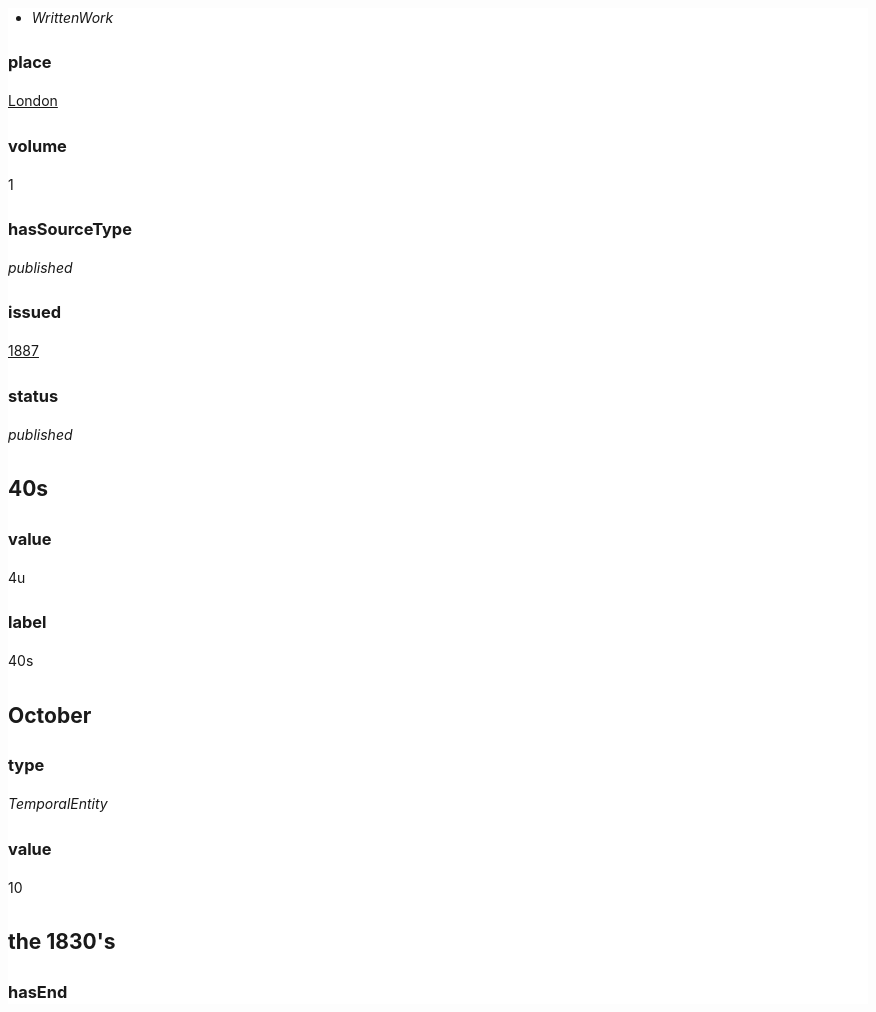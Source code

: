  - *WrittenWork*

### place


[London](#London)

### volume


1

### hasSourceType


*published*

### issued


[1887](#1887)

### status


*published*

## 40s

### value


4u

### label


40s

## October

### type


*TemporalEntity*

### value


10

## the 1830's

### hasEnd
